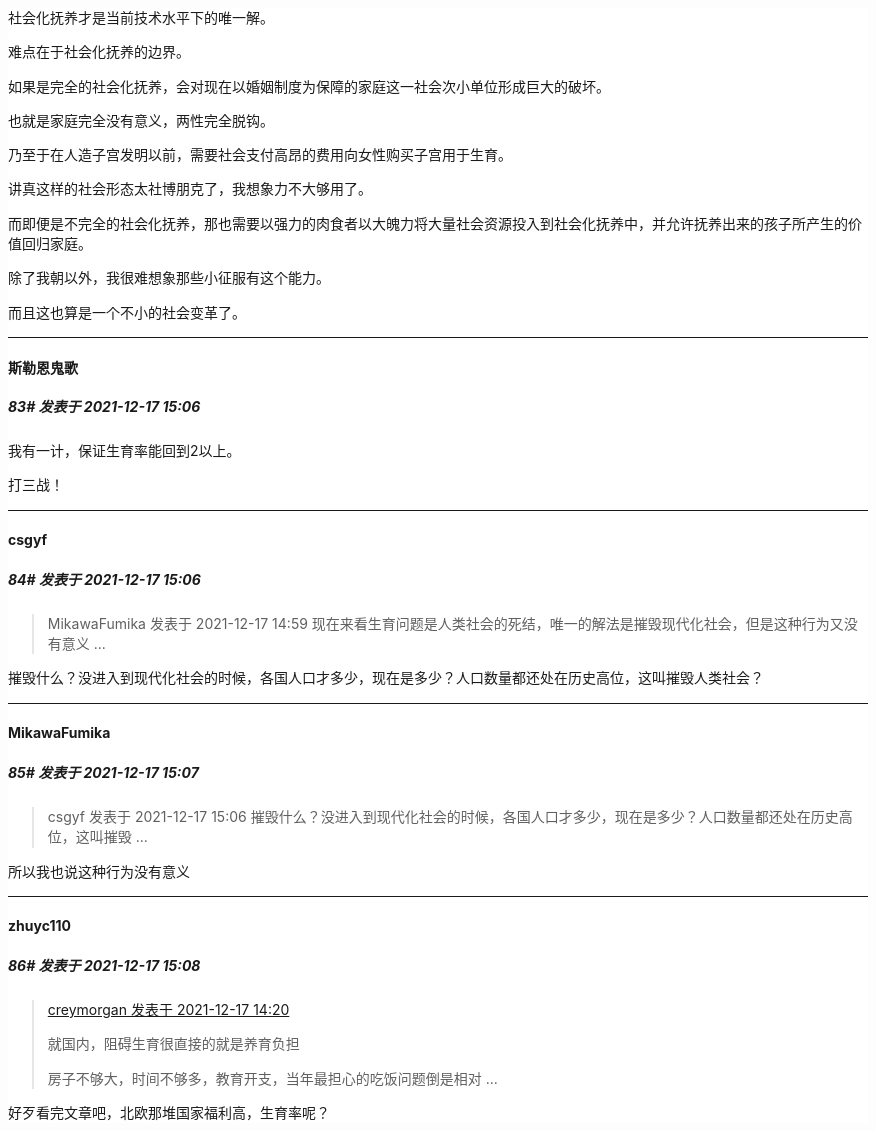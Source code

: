 社会化抚养才是当前技术水平下的唯一解。

难点在于社会化抚养的边界。

如果是完全的社会化抚养，会对现在以婚姻制度为保障的家庭这一社会次小单位形成巨大的破坏。

也就是家庭完全没有意义，两性完全脱钩。

乃至于在人造子宫发明以前，需要社会支付高昂的费用向女性购买子宫用于生育。

讲真这样的社会形态太社博朋克了，我想象力不大够用了。

而即便是不完全的社会化抚养，那也需要以强力的肉食者以大魄力将大量社会资源投入到社会化抚养中，并允许抚养出来的孩子所产生的价值回归家庭。

除了我朝以外，我很难想象那些小征服有这个能力。

而且这也算是一个不小的社会变革了。

*****

####  斯勒恩鬼歌  
##### 83#       发表于 2021-12-17 15:06

我有一计，保证生育率能回到2以上。

打三战！

*****

####  csgyf  
##### 84#       发表于 2021-12-17 15:06

<blockquote>MikawaFumika 发表于 2021-12-17 14:59
现在来看生育问题是人类社会的死结，唯一的解法是摧毁现代化社会，但是这种行为又没有意义 ...</blockquote>
摧毁什么？没进入到现代化社会的时候，各国人口才多少，现在是多少？人口数量都还处在历史高位，这叫摧毁人类社会？

*****

####  MikawaFumika  
##### 85#       发表于 2021-12-17 15:07

<blockquote>csgyf 发表于 2021-12-17 15:06
摧毁什么？没进入到现代化社会的时候，各国人口才多少，现在是多少？人口数量都还处在历史高位，这叫摧毁 ...</blockquote>
所以我也说这种行为没有意义

*****

####  zhuyc110  
##### 86#       发表于 2021-12-17 15:08

<blockquote><a href="httphttps://bbs.saraba1st.com/2b/forum.php?mod=redirect&amp;goto=findpost&amp;pid=53973714&amp;ptid=2042981" target="_blank">creymorgan 发表于 2021-12-17 14:20</a>

就国内，阻碍生育很直接的就是养育负担

房子不够大，时间不够多，教育开支，当年最担心的吃饭问题倒是相对 ...</blockquote>
好歹看完文章吧，北欧那堆国家福利高，生育率呢？
